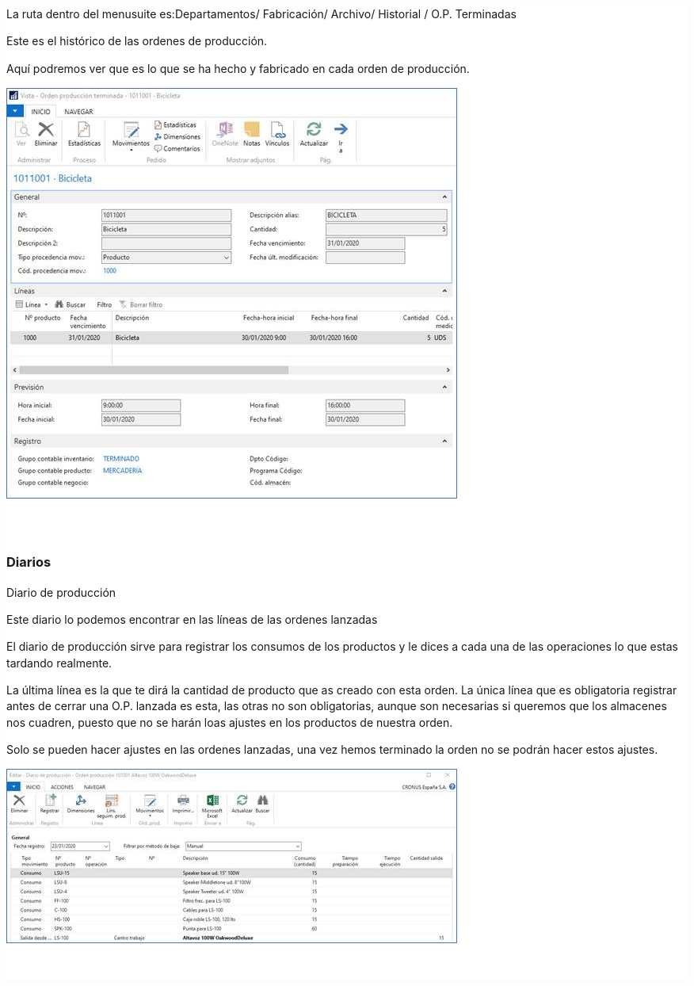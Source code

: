 La ruta dentro del menusuite es:Departamentos/ Fabricación/ Archivo/ Historial / O.P. Terminadas

Este es el histórico de las ordenes de producción.

Aquí podremos ver que es lo que se ha hecho y fabricado en cada orden de producción.

<img class="img-container"  src="/assets/img/articles/manual-production/image21.jpg">
<br><br><br>

### Diarios

Diario de producción

Este diario lo podemos encontrar en las líneas de las ordenes lanzadas

El diario de producción sirve para registrar los consumos de los productos y le dices a cada una de las operaciones lo que estas tardando realmente.

La última línea es la que te dirá la cantidad de producto que as creado con esta orden. La única línea que es obligatoria registrar antes de cerrar una O.P. lanzada es esta, las otras no son obligatorias, aunque son necesarias si queremos que los almacenes nos cuadren, puesto que no se harán loas ajustes en los productos de nuestra orden.

Solo se pueden hacer ajustes en las ordenes lanzadas, una vez hemos terminado la orden no se podrán hacer estos ajustes.

<img class="img-container"  src="/assets/img/articles/manual-production/image22.jpg">
<br><br><br>
